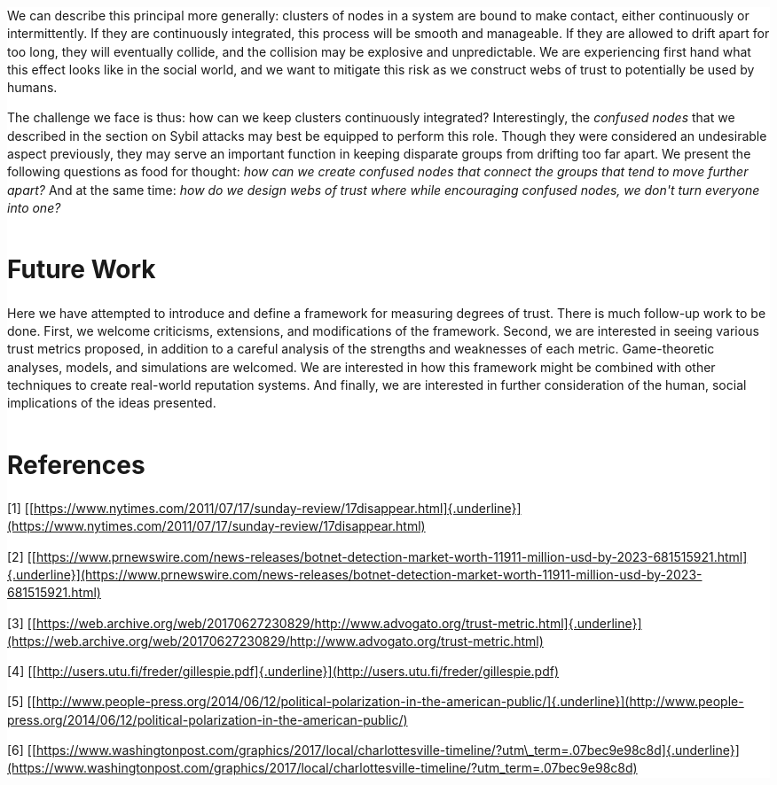 We can describe this principal more generally: clusters of nodes in a
system are bound to make contact, either continuously or intermittently.
If they are continuously integrated, this process will be smooth and
manageable. If they are allowed to drift apart for too long, they will
eventually collide, and the collision may be explosive and
unpredictable. We are experiencing first hand what this effect looks
like in the social world, and we want to mitigate this risk as we
construct webs of trust to potentially be used by humans.

The challenge we face is thus: how can we keep clusters continuously
integrated? Interestingly, the *confused nodes* that we described in the
section on Sybil attacks may best be equipped to perform this role.
Though they were considered an undesirable aspect previously, they may
serve an important function in keeping disparate groups from drifting
too far apart. We present the following questions as food for thought:
*how can we create confused nodes that connect the groups that tend to
move further apart?* And at the same time: *how do we design webs of
trust where while encouraging confused nodes, we don't turn everyone
into one?*

Future Work
===========

Here we have attempted to introduce and define a framework for measuring
degrees of trust. There is much follow-up work to be done. First, we
welcome criticisms, extensions, and modifications of the framework.
Second, we are interested in seeing various trust metrics proposed, in
addition to a careful analysis of the strengths and weaknesses of each
metric. Game-theoretic analyses, models, and simulations are welcomed.
We are interested in how this framework might be combined with other
techniques to create real-world reputation systems. And finally, we are
interested in further consideration of the human, social implications of
the ideas presented.

References
==========

\[1\]
[[https://www.nytimes.com/2011/07/17/sunday-review/17disappear.html]{.underline}](https://www.nytimes.com/2011/07/17/sunday-review/17disappear.html)

\[2\]
[[https://www.prnewswire.com/news-releases/botnet-detection-market-worth-11911-million-usd-by-2023-681515921.html]{.underline}](https://www.prnewswire.com/news-releases/botnet-detection-market-worth-11911-million-usd-by-2023-681515921.html)

\[3\]
[[https://web.archive.org/web/20170627230829/http://www.advogato.org/trust-metric.html]{.underline}](https://web.archive.org/web/20170627230829/http://www.advogato.org/trust-metric.html)

\[4\]
[[http://users.utu.fi/freder/gillespie.pdf]{.underline}](http://users.utu.fi/freder/gillespie.pdf)

\[5\]
[[http://www.people-press.org/2014/06/12/political-polarization-in-the-american-public/]{.underline}](http://www.people-press.org/2014/06/12/political-polarization-in-the-american-public/)

\[6\]
[[https://www.washingtonpost.com/graphics/2017/local/charlottesville-timeline/?utm\_term=.07bec9e98c8d]{.underline}](https://www.washingtonpost.com/graphics/2017/local/charlottesville-timeline/?utm_term=.07bec9e98c8d)
